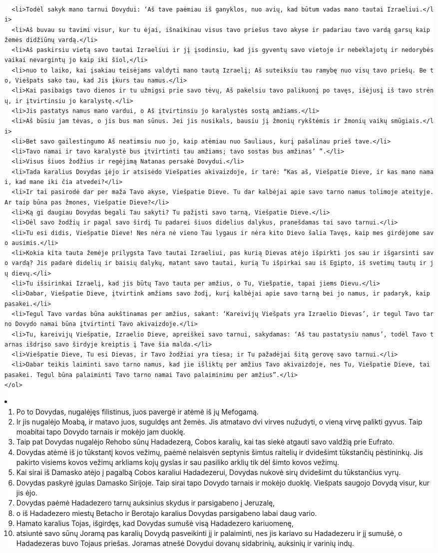       <li>Todėl sakyk mano tarnui Dovydui: ‘Aš tave paėmiau iš ganyklos, nuo avių, kad būtum vadas mano tautai Izraeliui.</li>
      <li>Aš buvau su tavimi visur, kur tu ėjai, išnaikinau visus tavo priešus tavo akyse ir padariau tavo vardą garsų kaip žemės didžiūnų vardą.</li>
      <li>Aš paskirsiu vietą savo tautai Izraeliui ir jį įsodinsiu, kad jis gyventų savo vietoje ir nebeklajotų ir nedorybės vaikai nevargintų jo kaip iki šiol,</li>
      <li>nuo to laiko, kai įsakiau teisėjams valdyti mano tautą Izraelį; Aš suteiksiu tau ramybę nuo visų tavo priešų. Be to, Viešpats sako tau, kad Jis įkurs tau namus.</li>
      <li>Kai pasibaigs tavo dienos ir tu užmigsi prie savo tėvų, Aš pakelsiu tavo palikuonį po tavęs, išėjusį iš tavo strėnų, ir įtvirtinsiu jo karalystę.</li>
      <li>Jis pastatys namus mano vardui, o Aš įtvirtinsiu jo karalystės sostą amžiams.</li>
      <li>Aš būsiu jam tėvas, o jis bus man sūnus. Jei jis nusikals, bausiu jį žmonių rykštėmis ir žmonių vaikų smūgiais.</li>
      <li>Bet savo gailestingumo Aš neatimsiu nuo jo, kaip atėmiau nuo Sauliaus, kurį pašalinau prieš tave.</li>
      <li>Tavo namai ir tavo karalystė bus įtvirtinti tau amžiams; tavo sostas bus amžinas’ ”.</li>
      <li>Visus šiuos žodžius ir regėjimą Natanas persakė Dovydui.</li>
      <li>Tada karalius Dovydas įėjo ir atsisėdo Viešpaties akivaizdoje, ir tarė: “Kas aš, Viešpatie Dieve, ir kas mano namai, kad mane iki čia atvedei?</li>
      <li>Ir tai pasirodė dar per maža Tavo akyse, Viešpatie Dieve. Tu dar kalbėjai apie savo tarno namus tolimoje ateityje. Ar taip būna pas žmones, Viešpatie Dieve?</li>
      <li>Ką gi daugiau Dovydas begali Tau sakyti? Tu pažįsti savo tarną, Viešpatie Dieve.</li>
      <li>Dėl savo žodžių ir pagal savo širdį Tu padarei šiuos didelius dalykus, pranešdamas tai savo tarnui.</li>
      <li>Tu esi didis, Viešpatie Dieve! Nes nėra nė vieno Tau lygaus ir nėra kito Dievo šalia Tavęs, kaip mes girdėjome savo ausimis.</li>
      <li>Kokia kita tauta žemėje prilygsta Tavo tautai Izraeliui, pas kurią Dievas atėjo išpirkti jos sau ir išgarsinti savo vardą? Jis padarė didelių ir baisių dalykų, matant savo tautai, kurią Tu išpirkai sau iš Egipto, iš svetimų tautų ir jų dievų.</li>
      <li>Tu išsirinkai Izraelį, kad jis būtų Tavo tauta per amžius, o Tu, Viešpatie, tapai jiems Dievu.</li>
      <li>Dabar, Viešpatie Dieve, įtvirtink amžiams savo žodį, kurį kalbėjai apie savo tarną bei jo namus, ir padaryk, kaip pasakei.</li>
      <li>Tegul Tavo vardas būna aukštinamas per amžius, sakant: ‘Kareivijų Viešpats yra Izraelio Dievas’, ir tegul Tavo tarno Dovydo namai būna įtvirtinti Tavo akivaizdoje.</li>
      <li>Tu, kareivijų Viešpatie, Izraelio Dieve, apreiškei savo tarnui, sakydamas: ‘Aš tau pastatysiu namus’, todėl Tavo tarnas išdrįso savo širdyje kreiptis į Tave šia malda.</li>
      <li>Viešpatie Dieve, Tu esi Dievas, ir Tavo žodžiai yra tiesa; ir Tu pažadėjai šitą gerovę savo tarnui.</li>
      <li>Dabar teikis laiminti savo tarno namus, kad jie išliktų per amžius Tavo akivaizdoje, nes Tu, Viešpatie Dieve, tai pasakei. Tegul būna palaiminti Tavo tarno namai Tavo palaiminimu per amžius”.</li>
    </ol>
  </li>
  <li>
    <ol>
      <li>Po to Dovydas, nugalėjęs filistinus, juos pavergė ir atėmė iš jų Mefogamą.</li>
      <li>Ir jis nugalėjo Moabą, ir matavo juos, suguldęs ant žemės. Jis atmatavo dvi virves nužudyti, o vieną virvę palikti gyvus. Taip moabitai tapo Dovydo tarnais ir mokėjo jam duoklę.</li>
      <li>Taip pat Dovydas nugalėjo Rehobo sūnų Hadadezerą, Cobos karalių, kai tas siekė atgauti savo valdžią prie Eufrato.</li>
      <li>Dovydas atėmė iš jo tūkstantį kovos vežimų, paėmė nelaisvėn septynis šimtus raitelių ir dvidešimt tūkstančių pėstininkų. Jis pakirto visiems kovos vežimų arkliams kojų gyslas ir sau pasiliko arklių tik dėl šimto kovos vežimų.</li>
      <li>Kai sirai iš Damasko atėjo į pagalbą Cobos karaliui Hadadezerui, Dovydas nukovė sirų dvidešimt du tūkstančius vyrų.</li>
      <li>Dovydas paskyrė įgulas Damasko Sirijoje. Taip sirai tapo Dovydo tarnais ir mokėjo duoklę. Viešpats saugojo Dovydą visur, kur jis ėjo.</li>
      <li>Dovydas paėmė Hadadezero tarnų auksinius skydus ir parsigabeno į Jeruzalę,</li>
      <li>o iš Hadadezero miestų Betacho ir Berotajo karalius Dovydas parsigabeno labai daug vario.</li>
      <li>Hamato karalius Tojas, išgirdęs, kad Dovydas sumušė visą Hadadezero kariuomenę,</li>
      <li>atsiuntė savo sūnų Joramą pas karalių Dovydą pasveikinti jį ir palaiminti, nes jis kariavo su Hadadezeru ir jį sumušė, o Hadadezeras buvo Tojaus priešas. Joramas atnešė Dovydui dovanų sidabrinių, auksinių ir varinių indų.</li>